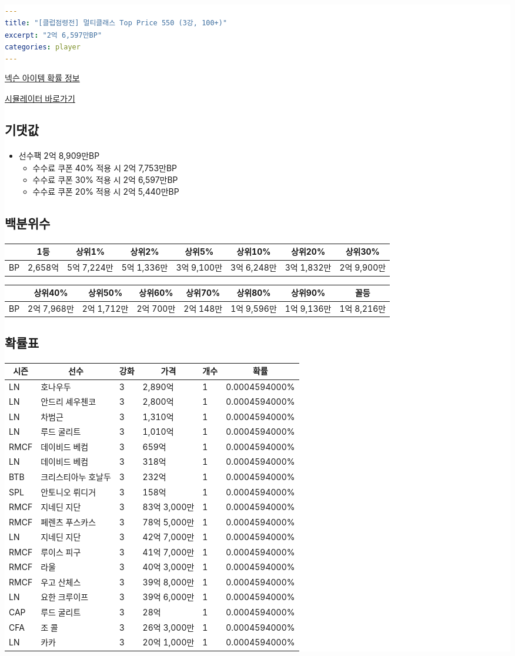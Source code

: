 ```yaml
---
title: "[클럽점령전] 멀티클래스 Top Price 550 (3강, 100+)"
excerpt: "2억 6,597만BP"
categories: player
---
```

[넥슨 아이템 확률 정보](http://iteminfo.nexon.com/probability/fco?sn=5775)

[시뮬레이터 바로가기](/simulator/5775)
## 기댓값
- 선수팩 2억 8,909만BP
  - 수수료 쿠폰 40% 적용 시 2억 7,753만BP
  - 수수료 쿠폰 30% 적용 시 2억 6,597만BP
  - 수수료 쿠폰 20% 적용 시 2억 5,440만BP


## 백분위수

||1등|상위1%|상위2%|상위5%|상위10%|상위20%|상위30%|
|---|---|---|---|---|---|---|---|
|BP|2,658억|5억 7,224만|5억 1,336만|3억 9,100만|3억 6,248만|3억 1,832만|2억 9,900만|

||상위40%|상위50%|상위60%|상위70%|상위80%|상위90%|꼴등|
|---|---|---|---|---|---|---|---|
|BP|2억 7,968만|2억 1,712만|2억 700만|2억 148만|1억 9,596만|1억 9,136만|1억 8,216만|


## 확률표

|시즌|선수|강화|가격|개수|확률|
|---|---|---|---|---|---|
|LN|호나우두|3|2,890억|1|0.0004594000%|
|LN|안드리 셰우첸코|3|2,800억|1|0.0004594000%|
|LN|차범근|3|1,310억|1|0.0004594000%|
|LN|루드 굴리트|3|1,010억|1|0.0004594000%|
|RMCF|데이비드 베컴|3|659억|1|0.0004594000%|
|LN|데이비드 베컴|3|318억|1|0.0004594000%|
|BTB|크리스티아누 호날두|3|232억|1|0.0004594000%|
|SPL|안토니오 뤼디거|3|158억|1|0.0004594000%|
|RMCF|지네딘 지단|3|83억 3,000만|1|0.0004594000%|
|RMCF|페렌츠 푸스카스|3|78억 5,000만|1|0.0004594000%|
|LN|지네딘 지단|3|42억 7,000만|1|0.0004594000%|
|RMCF|루이스 피구|3|41억 7,000만|1|0.0004594000%|
|RMCF|라울|3|40억 3,000만|1|0.0004594000%|
|RMCF|우고 산체스|3|39억 8,000만|1|0.0004594000%|
|LN|요한 크루이프|3|39억 6,000만|1|0.0004594000%|
|CAP|루드 굴리트|3|28억|1|0.0004594000%|
|CFA|조 콜|3|26억 3,000만|1|0.0004594000%|
|LN|카카|3|20억 1,000만|1|0.0004594000%|